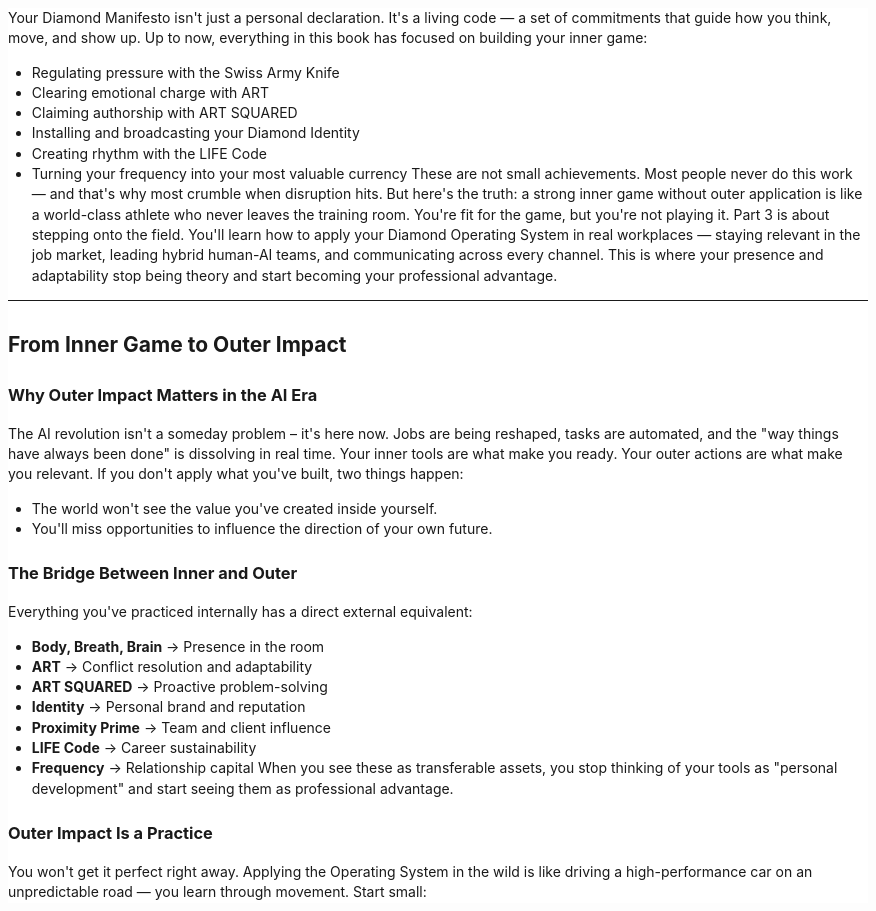 Your Diamond Manifesto isn't just a personal declaration. It's a living code — a set of commitments that guide how you think, move, and show up.
Up to now, everything in this book has focused on building your inner game:

- Regulating pressure with the Swiss Army Knife
- Clearing emotional charge with ART
- Claiming authorship with ART SQUARED
- Installing and broadcasting your Diamond Identity
- Creating rhythm with the LIFE Code
- Turning your frequency into your most valuable currency
  These are not small achievements. Most people never do this work — and that's why most crumble when disruption hits.
  But here's the truth: a strong inner game without outer application is like a world-class athlete who never leaves the training room. You're fit for the game, but you're not playing it.
  Part 3 is about stepping onto the field. You'll learn how to apply your Diamond Operating System in real workplaces — staying relevant in the job market, leading hybrid human-AI teams, and communicating across every channel. This is where your presence and adaptability stop being theory and start becoming your professional advantage.

---

## From Inner Game to Outer Impact

### Why Outer Impact Matters in the AI Era

The AI revolution isn't a someday problem – it's here now. Jobs are being reshaped, tasks are automated, and the "way things have always been done" is dissolving in real time.
Your inner tools are what make you ready. Your outer actions are what make you relevant.
If you don't apply what you've built, two things happen:

- The world won't see the value you've created inside yourself.
- You'll miss opportunities to influence the direction of your own future.

### The Bridge Between Inner and Outer

Everything you've practiced internally has a direct external equivalent:

- **Body, Breath, Brain** → Presence in the room
- **ART** → Conflict resolution and adaptability
- **ART SQUARED** → Proactive problem-solving
- **Identity** → Personal brand and reputation
- **Proximity Prime** → Team and client influence
- **LIFE Code** → Career sustainability
- **Frequency** → Relationship capital
  When you see these as transferable assets, you stop thinking of your tools as "personal development" and start seeing them as professional advantage.

### Outer Impact Is a Practice

You won't get it perfect right away. Applying the Operating System in the wild is like driving a high-performance car on an unpredictable road — you learn through movement.
Start small:
